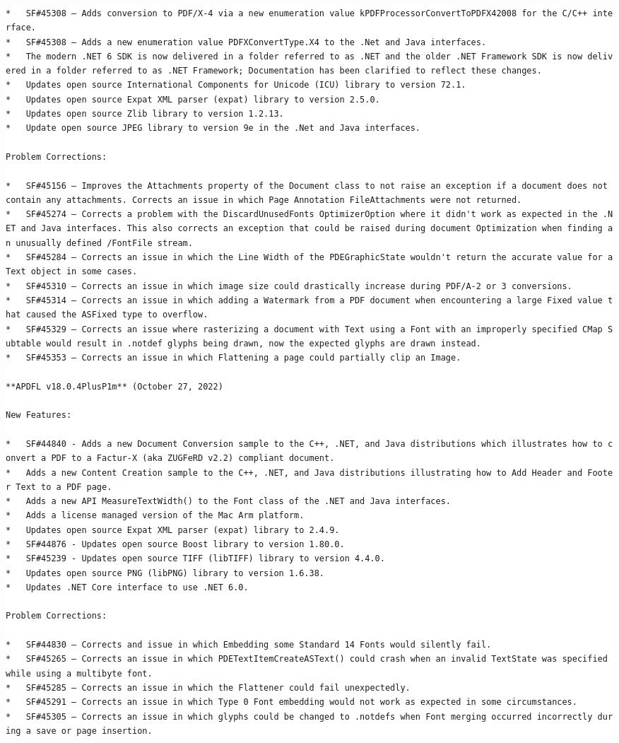     *   SF#45308 – Adds conversion to PDF/X-4 via a new enumeration value kPDFProcessorConvertToPDFX42008 for the C/C++ interface.
    *   SF#45308 – Adds a new enumeration value PDFXConvertType.X4 to the .Net and Java interfaces.
    *   The modern .NET 6 SDK is now delivered in a folder referred to as .NET and the older .NET Framework SDK is now delivered in a folder referred to as .NET Framework; Documentation has been clarified to reflect these changes.
    *   Updates open source International Components for Unicode (ICU) library to version 72.1.
    *   Updates open source Expat XML parser (expat) library to version 2.5.0.
    *   Updates open source Zlib library to version 1.2.13.
    *   Update open source JPEG library to version 9e in the .Net and Java interfaces.

    Problem Corrections:

    *   SF#45156 – Improves the Attachments property of the Document class to not raise an exception if a document does not contain any attachments. Corrects an issue in which Page Annotation FileAttachments were not returned.
    *   SF#45274 – Corrects a problem with the DiscardUnusedFonts OptimizerOption where it didn't work as expected in the .NET and Java interfaces. This also corrects an exception that could be raised during document Optimization when finding an unusually defined /FontFile stream.
    *   SF#45284 – Corrects an issue in which the Line Width of the PDEGraphicState wouldn't return the accurate value for a Text object in some cases.
    *   SF#45310 – Corrects an issue in which image size could drastically increase during PDF/A-2 or 3 conversions.
    *   SF#45314 – Corrects an issue in which adding a Watermark from a PDF document when encountering a large Fixed value that caused the ASFixed type to overflow.
    *   SF#45329 – Corrects an issue where rasterizing a document with Text using a Font with an improperly specified CMap Subtable would result in .notdef glyphs being drawn, now the expected glyphs are drawn instead.
    *   SF#45353 – Corrects an issue in which Flattening a page could partially clip an Image.

    **APDFL v18.0.4PlusP1m** (October 27, 2022)

    New Features:

    *   SF#44840 - Adds a new Document Conversion sample to the C++, .NET, and Java distributions which illustrates how to convert a PDF to a Factur-X (aka ZUGFeRD v2.2) compliant document.
    *   Adds a new Content Creation sample to the C++, .NET, and Java distributions illustrating how to Add Header and Footer Text to a PDF page.
    *   Adds a new API MeasureTextWidth() to the Font class of the .NET and Java interfaces.
    *   Adds a license managed version of the Mac Arm platform.
    *   Updates open source Expat XML parser (expat) library to 2.4.9.
    *   SF#44876 - Updates open source Boost library to version 1.80.0.
    *   SF#45239 - Updates open source TIFF (libTIFF) library to version 4.4.0.
    *   Updates open source PNG (libPNG) library to version 1.6.38.
    *   Updates .NET Core interface to use .NET 6.0.

    Problem Corrections:

    *   SF#44830 – Corrects and issue in which Embedding some Standard 14 Fonts would silently fail.
    *   SF#45265 – Corrects an issue in which PDETextItemCreateASText() could crash when an invalid TextState was specified while using a multibyte font.
    *   SF#45285 – Corrects an issue in which the Flattener could fail unexpectedly.
    *   SF#45291 – Corrects an issue in which Type 0 Font embedding would not work as expected in some circumstances.
    *   SF#45305 – Corrects an issue in which glyphs could be changed to .notdefs when Font merging occurred incorrectly during a save or page insertion.
